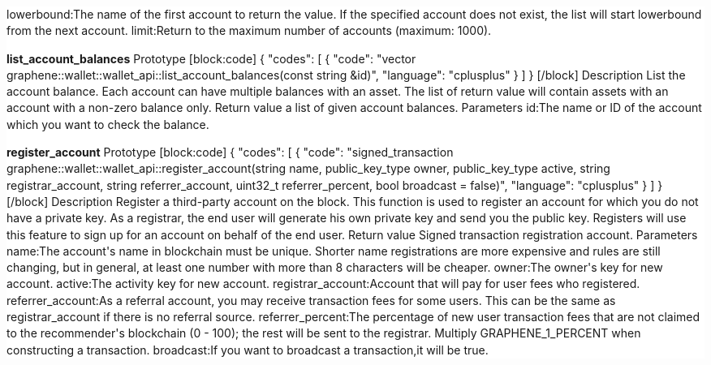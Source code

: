 lowerbound:The name of the first account to return the value. If the specified account does not exist, the list will start lowerbound from the next account.
limit:Return to the maximum number of accounts (maximum: 1000).

**list_account_balances**
Prototype
[block:code]
{
  "codes": [
    {
      "code": "vector<asset> graphene::wallet::wallet_api::list_account_balances(const string &id)",
      "language": "cplusplus"
    }
  ]
}
[/block]
Description
List the account balance. Each account can have multiple balances with an asset. The list of return value will contain assets with an account with a non-zero balance only.
Return value
a list of given account balances.
Parameters
id:The name or ID of the account which you want to check the balance.

**register_account**
Prototype
[block:code]
{
  "codes": [
    {
      "code": "signed_transaction graphene::wallet::wallet_api::register_account(string name, public_key_type owner, public_key_type active, string registrar_account, string referrer_account, uint32_t referrer_percent, bool broadcast = false)",
      "language": "cplusplus"
    }
  ]
}
[/block]
Description
Register a third-party account on the block.
This function is used to register an account for which you do not have a private key. As a registrar, the end user will generate his own private key and send you the public key. Registers will use this feature to sign up for an account on behalf of the end user.
Return value
Signed transaction registration account.
Parameters
name:The account's name in blockchain must be unique. Shorter name registrations are more expensive and rules are still changing, but in general, at least one number with more than 8 characters will be cheaper.
owner:The owner's key for new account.
active:The activity key for new account.
registrar_account:Account that will pay for user fees who registered.
referrer_account:As a referral account, you may receive transaction fees for some users. This can be the same as registrar_account if there is no referral source.
referrer_percent:The percentage of new user transaction fees that are not claimed to the recommender's blockchain (0 - 100); the rest will be sent to the registrar. Multiply GRAPHENE_1_PERCENT when constructing a transaction.
broadcast:If you want to broadcast a transaction,it will be true.
